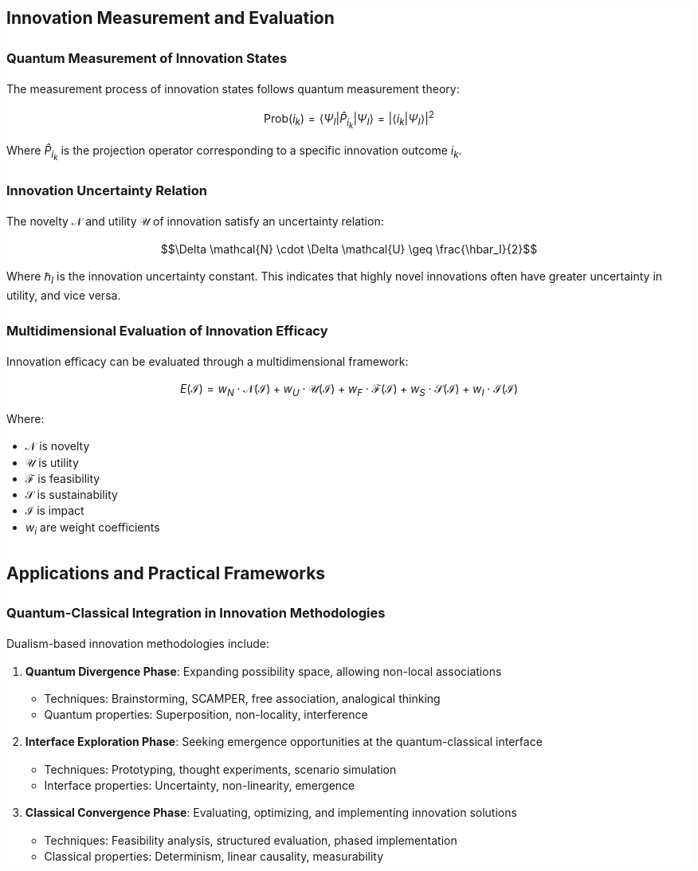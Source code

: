 ## Innovation Measurement and Evaluation

### Quantum Measurement of Innovation States

The measurement process of innovation states follows quantum measurement theory:

$$\text{Prob}(i_k) = \langle \Psi_I|\hat{P}_{i_k}|\Psi_I\rangle = |\langle i_k|\Psi_I\rangle|^2$$

Where $\hat{P}_{i_k}$ is the projection operator corresponding to a specific innovation outcome $i_k$.

### Innovation Uncertainty Relation

The novelty $\mathcal{N}$ and utility $\mathcal{U}$ of innovation satisfy an uncertainty relation:

$$\Delta \mathcal{N} \cdot \Delta \mathcal{U} \geq \frac{\hbar_I}{2}$$

Where $\hbar_I$ is the innovation uncertainty constant. This indicates that highly novel innovations often have greater uncertainty in utility, and vice versa.

### Multidimensional Evaluation of Innovation Efficacy

Innovation efficacy can be evaluated through a multidimensional framework:

$$E(\mathcal{I}) = w_N \cdot \mathcal{N}(\mathcal{I}) + w_U \cdot \mathcal{U}(\mathcal{I}) + w_F \cdot \mathcal{F}(\mathcal{I}) + w_S \cdot \mathcal{S}(\mathcal{I}) + w_I \cdot \mathcal{I}(\mathcal{I})$$

Where:
- $\mathcal{N}$ is novelty
- $\mathcal{U}$ is utility
- $\mathcal{F}$ is feasibility
- $\mathcal{S}$ is sustainability
- $\mathcal{I}$ is impact
- $w_i$ are weight coefficients

## Applications and Practical Frameworks

### Quantum-Classical Integration in Innovation Methodologies

Dualism-based innovation methodologies include:

1. **Quantum Divergence Phase**: Expanding possibility space, allowing non-local associations
   - Techniques: Brainstorming, SCAMPER, free association, analogical thinking
   - Quantum properties: Superposition, non-locality, interference

2. **Interface Exploration Phase**: Seeking emergence opportunities at the quantum-classical interface
   - Techniques: Prototyping, thought experiments, scenario simulation
   - Interface properties: Uncertainty, non-linearity, emergence

3. **Classical Convergence Phase**: Evaluating, optimizing, and implementing innovation solutions
   - Techniques: Feasibility analysis, structured evaluation, phased implementation
   - Classical properties: Determinism, linear causality, measurability
